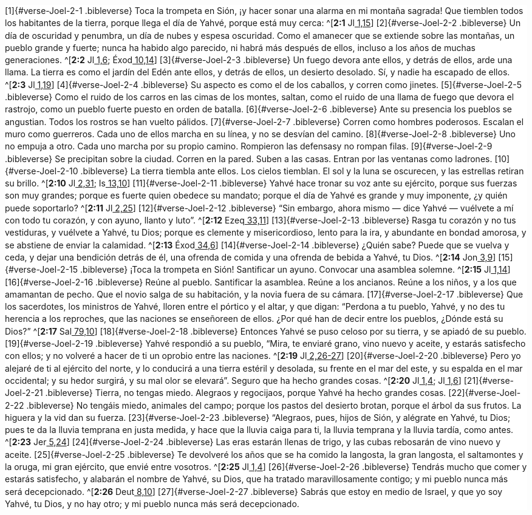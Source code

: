 [1]{#verse-Joel-2-1 .bibleverse} Toca la trompeta en Sión, ¡y hacer sonar una alarma en mi montaña sagrada! Que tiemblen todos los habitantes de la tierra, porque llega el día de Yahvé, porque está muy cerca: ^[**2:1** Jl[ 1,15](ch046.xhtml#verse-1-Corintios-1-15)] [2]{#verse-Joel-2-2 .bibleverse} Un día de oscuridad y penumbra, un día de nubes y espesa oscuridad. Como el amanecer que se extiende sobre las montañas, un pueblo grande y fuerte; nunca ha habido algo parecido, ni habrá más después de ellos, incluso a los años de muchas generaciones. ^[**2:2** Jl[ 1,6](ch046.xhtml#verse-1-Corintios-1-6); Éxod[ 10,14](ch046.xhtml#verse-1-Corintios-10-14)] [3]{#verse-Joel-2-3 .bibleverse} Un fuego devora ante ellos, y detrás de ellos, arde una llama. La tierra es como el jardín del Edén ante ellos, y detrás de ellos, un desierto desolado. Sí, y nadie ha escapado de ellos. ^[**2:3** Jl[ 1,19](ch046.xhtml#verse-1-Corintios-1-19)] [4]{#verse-Joel-2-4 .bibleverse} Su aspecto es como el de los caballos, y corren como jinetes. [5]{#verse-Joel-2-5 .bibleverse} Como el ruido de los carros en las cimas de los montes, saltan, como el ruido de una llama de fuego que devora el rastrojo, como un pueblo fuerte puesto en orden de batalla. [6]{#verse-Joel-2-6 .bibleverse} Ante su presencia los pueblos se angustian. Todos los rostros se han vuelto pálidos. [7]{#verse-Joel-2-7 .bibleverse} Corren como hombres poderosos. Escalan el muro como guerreros. Cada uno de ellos marcha en su línea, y no se desvían del camino. [8]{#verse-Joel-2-8 .bibleverse} Uno no empuja a otro. Cada uno marcha por su propio camino. Rompieron las defensasy no rompan filas. [9]{#verse-Joel-2-9 .bibleverse} Se precipitan sobre la ciudad. Corren en la pared. Suben a las casas. Entran por las ventanas como ladrones. [10]{#verse-Joel-2-10 .bibleverse} La tierra tiembla ante ellos. Los cielos tiemblan. El sol y la luna se oscurecen, y las estrellas retiran su brillo. ^[**2:10** Jl[ 2,31](ch046.xhtml#verse-1-Corintios-2-31); Is[ 13,10](ch046.xhtml#verse-1-Corintios-13-10)] [11]{#verse-Joel-2-11 .bibleverse} Yahvé hace tronar su voz ante su ejército, porque sus fuerzas son muy grandes; porque es fuerte quien obedece su mandato; porque el día de Yahvé es grande y muy imponente, ¿y quién puede soportarlo? ^[**2:11** Jl[ 2,25](ch046.xhtml#verse-1-Corintios-2-25)]
[12]{#verse-Joel-2-12 .bibleverse} “Sin embargo, ahora mismo — dice Yahvé — vuélvete a mí con todo tu corazón, y con ayuno, llanto y luto”. ^[**2:12** Ezeq[ 33,11](ch046.xhtml#verse-1-Corintios-33-11)] [13]{#verse-Joel-2-13 .bibleverse} Rasga tu corazón y no tus vestiduras, y vuélvete a Yahvé, tu Dios; porque es clemente y misericordioso, lento para la ira, y abundante en bondad amorosa, y se abstiene de enviar la calamidad. ^[**2:13** Éxod[ 34,6](ch046.xhtml#verse-1-Corintios-34-6)] [14]{#verse-Joel-2-14 .bibleverse} ¿Quién sabe? Puede que se vuelva y ceda, y dejar una bendición detrás de él, una ofrenda de comida y una ofrenda de bebida a Yahvé, tu Dios. ^[**2:14** Jon[ 3,9](ch046.xhtml#verse-1-Corintios-3-9)] [15]{#verse-Joel-2-15 .bibleverse} ¡Toca la trompeta en Sión! Santificar un ayuno. Convocar una asamblea solemne. ^[**2:15** Jl[ 1,14](ch046.xhtml#verse-1-Corintios-1-14)] [16]{#verse-Joel-2-16 .bibleverse} Reúne al pueblo. Santificar la asamblea. Reúne a los ancianos. Reúne a los niños, y a los que amamantan de pecho. Que el novio salga de su habitación, y la novia fuera de su cámara. [17]{#verse-Joel-2-17 .bibleverse} Que los sacerdotes, los ministros de Yahvé, lloren entre el pórtico y el altar, y que digan: “Perdona a tu pueblo, Yahvé, y no des tu herencia a los reproches, que las naciones se enseñoreen de ellos. ¿Por qué han de decir entre los pueblos, ¿Dónde está su Dios?” ^[**2:17** Sal[ 79,10](ch046.xhtml#verse-1-Corintios-79-10)]
[18]{#verse-Joel-2-18 .bibleverse} Entonces Yahvé se puso celoso por su tierra, y se apiadó de su pueblo. [19]{#verse-Joel-2-19 .bibleverse} Yahvé respondió a su pueblo, “Mira, te enviaré grano, vino nuevo y aceite, y estarás satisfecho con ellos; y no volveré a hacer de ti un oprobio entre las naciones. ^[**2:19** Jl[ 2,26-27](ch046.xhtml#verse-1-Corintios-2-26)] [20]{#verse-Joel-2-20 .bibleverse} Pero yo alejaré de ti al ejército del norte, y lo conducirá a una tierra estéril y desolada, su frente en el mar del este, y su espalda en el mar occidental; y su hedor surgirá, y su mal olor se elevará”. Seguro que ha hecho grandes cosas. ^[**2:20** Jl[ 1,4](ch046.xhtml#verse-1-Corintios-1-4); Jl[ 1,6](ch046.xhtml#verse-1-Corintios-1-6)] [21]{#verse-Joel-2-21 .bibleverse} Tierra, no tengas miedo. Alegraos y regocijaos, porque Yahvé ha hecho grandes cosas. [22]{#verse-Joel-2-22 .bibleverse} No tengáis miedo, animales del campo; porque los pastos del desierto brotan, porque el árbol da sus frutos. La higuera y la vid dan su fuerza. [23]{#verse-Joel-2-23 .bibleverse} “Alegraos, pues, hijos de Sión, y alégrate en Yahvé, tu Dios; pues te da la lluvia temprana en justa medida, y hace que la lluvia caiga para ti, la lluvia temprana y la lluvia tardía, como antes. ^[**2:23** Jer[ 5,24](ch046.xhtml#verse-1-Corintios-5-24)] [24]{#verse-Joel-2-24 .bibleverse} Las eras estarán llenas de trigo, y las cubas rebosarán de vino nuevo y aceite. [25]{#verse-Joel-2-25 .bibleverse} Te devolveré los años que se ha comido la langosta, la gran langosta, el saltamontes y la oruga, mi gran ejército, que envié entre vosotros. ^[**2:25** Jl[ 1,4](ch046.xhtml#verse-1-Corintios-1-4)] [26]{#verse-Joel-2-26 .bibleverse} Tendrás mucho que comer y estarás satisfecho, y alabarán el nombre de Yahvé, su Dios, que ha tratado maravillosamente contigo; y mi pueblo nunca más será decepcionado. ^[**2:26** Deut[ 8,10](ch046.xhtml#verse-1-Corintios-8-10)] [27]{#verse-Joel-2-27 .bibleverse} Sabrás que estoy en medio de Israel, y que yo soy Yahvé, tu Dios, y no hay otro; y mi pueblo nunca más será decepcionado.